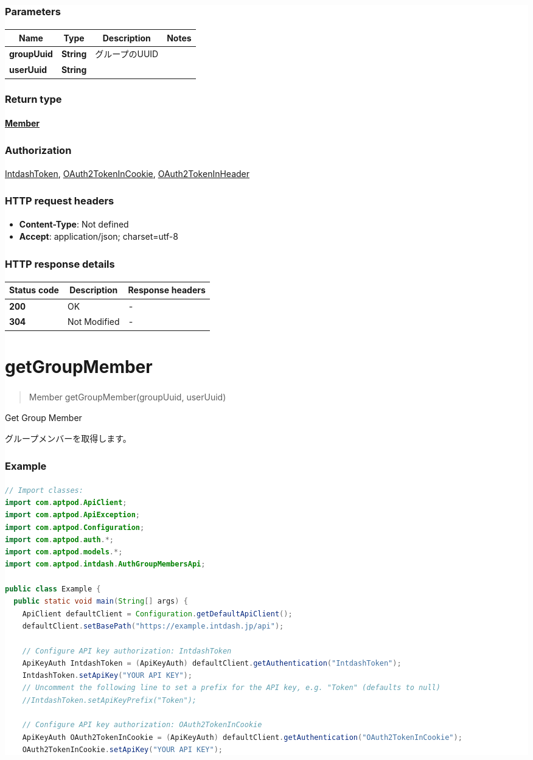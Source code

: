 ### Parameters

| Name | Type | Description  | Notes |
|------------- | ------------- | ------------- | -------------|
| **groupUuid** | **String**| グループのUUID | |
| **userUuid** | **String**|  | |

### Return type

[**Member**](Member.md)

### Authorization

[IntdashToken](../README.md#IntdashToken), [OAuth2TokenInCookie](../README.md#OAuth2TokenInCookie), [OAuth2TokenInHeader](../README.md#OAuth2TokenInHeader)

### HTTP request headers

 - **Content-Type**: Not defined
 - **Accept**: application/json; charset=utf-8

### HTTP response details
| Status code | Description | Response headers |
|-------------|-------------|------------------|
| **200** | OK |  -  |
| **304** | Not Modified |  -  |

<a id="getGroupMember"></a>
# **getGroupMember**
> Member getGroupMember(groupUuid, userUuid)

Get Group Member

グループメンバーを取得します。

### Example
```java
// Import classes:
import com.aptpod.ApiClient;
import com.aptpod.ApiException;
import com.aptpod.Configuration;
import com.aptpod.auth.*;
import com.aptpod.models.*;
import com.aptpod.intdash.AuthGroupMembersApi;

public class Example {
  public static void main(String[] args) {
    ApiClient defaultClient = Configuration.getDefaultApiClient();
    defaultClient.setBasePath("https://example.intdash.jp/api");
    
    // Configure API key authorization: IntdashToken
    ApiKeyAuth IntdashToken = (ApiKeyAuth) defaultClient.getAuthentication("IntdashToken");
    IntdashToken.setApiKey("YOUR API KEY");
    // Uncomment the following line to set a prefix for the API key, e.g. "Token" (defaults to null)
    //IntdashToken.setApiKeyPrefix("Token");

    // Configure API key authorization: OAuth2TokenInCookie
    ApiKeyAuth OAuth2TokenInCookie = (ApiKeyAuth) defaultClient.getAuthentication("OAuth2TokenInCookie");
    OAuth2TokenInCookie.setApiKey("YOUR API KEY");
```
